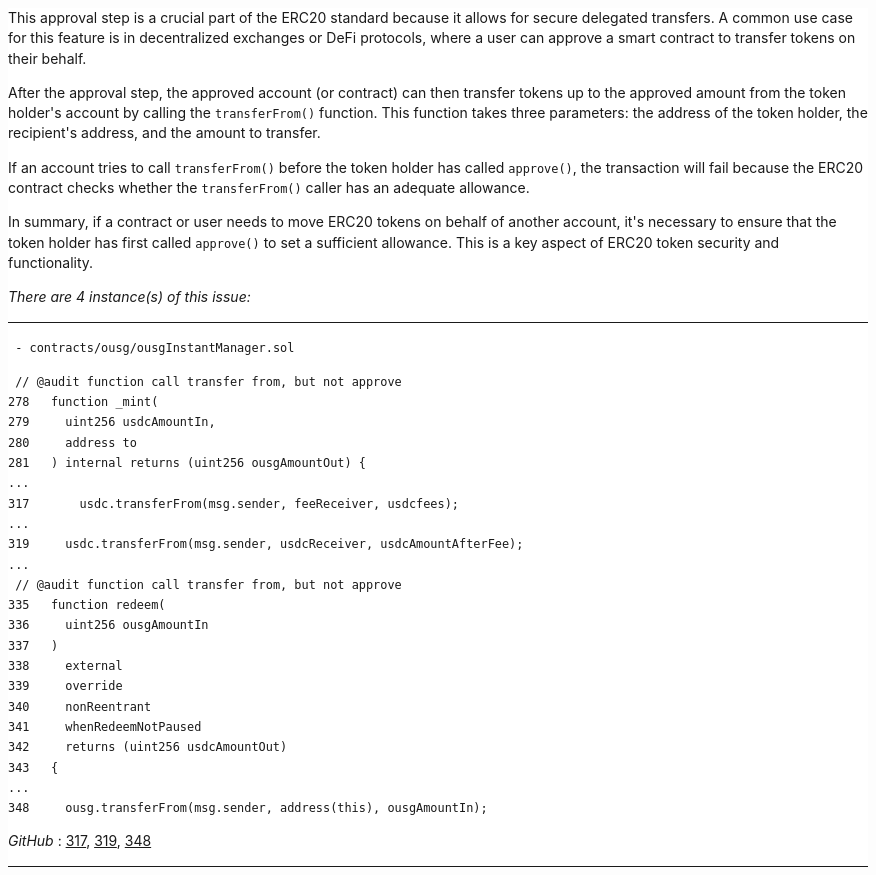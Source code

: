 This approval step is a crucial part of the ERC20 standard because it allows for secure delegated transfers. A common use case for this feature is in decentralized exchanges or DeFi protocols, where a user can approve a smart contract to transfer tokens on their behalf. 

After the approval step, the approved account (or contract) can then transfer tokens up to the approved amount from the token holder's account by calling the `transferFrom()` function. This function takes three parameters: the address of the token holder, the recipient's address, and the amount to transfer.

If an account tries to call `transferFrom()` before the token holder has called `approve()`, the transaction will fail because the ERC20 contract checks whether the `transferFrom()` caller has an adequate allowance. 

In summary, if a contract or user needs to move ERC20 tokens on behalf of another account, it's necessary to ensure that the token holder has first called `approve()` to set a sufficient allowance. This is a key aspect of ERC20 token security and functionality. 

*There are 4 instance(s) of this issue:*


---

	 - contracts/ousg/ousgInstantManager.sol

```solidity
 // @audit function call transfer from, but not approve
278	  function _mint(
279	    uint256 usdcAmountIn,
280	    address to
281	  ) internal returns (uint256 ousgAmountOut) {
...
317	      usdc.transferFrom(msg.sender, feeReceiver, usdcfees);
...
319	    usdc.transferFrom(msg.sender, usdcReceiver, usdcAmountAfterFee);
...
 // @audit function call transfer from, but not approve
335	  function redeem(
336	    uint256 ousgAmountIn
337	  )
338	    external
339	    override
340	    nonReentrant
341	    whenRedeemNotPaused
342	    returns (uint256 usdcAmountOut)
343	  {
...
348	    ousg.transferFrom(msg.sender, address(this), ousgAmountIn);
```

*GitHub* : [317](https://github.com/code-423n4/2024-03-ondo-finance/blob/main/contracts/ousg/ousgInstantManager.sol#L317), [319](https://github.com/code-423n4/2024-03-ondo-finance/blob/main/contracts/ousg/ousgInstantManager.sol#L319), [348](https://github.com/code-423n4/2024-03-ondo-finance/blob/main/contracts/ousg/ousgInstantManager.sol#L348)


---
